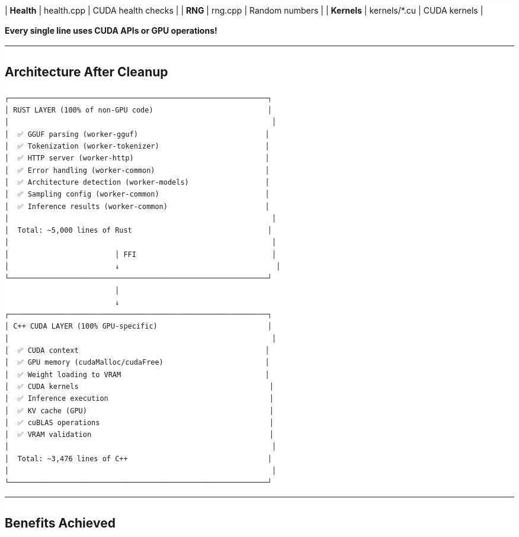 | **Health** | health.cpp | CUDA health checks |
| **RNG** | rng.cpp | Random numbers |
| **Kernels** | kernels/*.cu | CUDA kernels |

**Every single line uses CUDA APIs or GPU operations!**

---

## Architecture After Cleanup

```
┌─────────────────────────────────────────────────────────────┐
│ RUST LAYER (100% of non-GPU code)                           │
│                                                              │
│  ✅ GGUF parsing (worker-gguf)                              │
│  ✅ Tokenization (worker-tokenizer)                         │
│  ✅ HTTP server (worker-http)                               │
│  ✅ Error handling (worker-common)                          │
│  ✅ Architecture detection (worker-models)                  │
│  ✅ Sampling config (worker-common)                         │
│  ✅ Inference results (worker-common)                       │
│                                                              │
│  Total: ~5,000 lines of Rust                                │
│                                                              │
│                         │ FFI                                │
│                         ↓                                     │
└─────────────────────────────────────────────────────────────┘
                          │
                          ↓
┌─────────────────────────────────────────────────────────────┐
│ C++ CUDA LAYER (100% GPU-specific)                          │
│                                                              │
│  ✅ CUDA context                                            │
│  ✅ GPU memory (cudaMalloc/cudaFree)                        │
│  ✅ Weight loading to VRAM                                  │
│  ✅ CUDA kernels                                             │
│  ✅ Inference execution                                      │
│  ✅ KV cache (GPU)                                           │
│  ✅ cuBLAS operations                                        │
│  ✅ VRAM validation                                          │
│                                                              │
│  Total: ~3,476 lines of C++                                 │
│                                                              │
└─────────────────────────────────────────────────────────────┘
```

---

## Benefits Achieved
